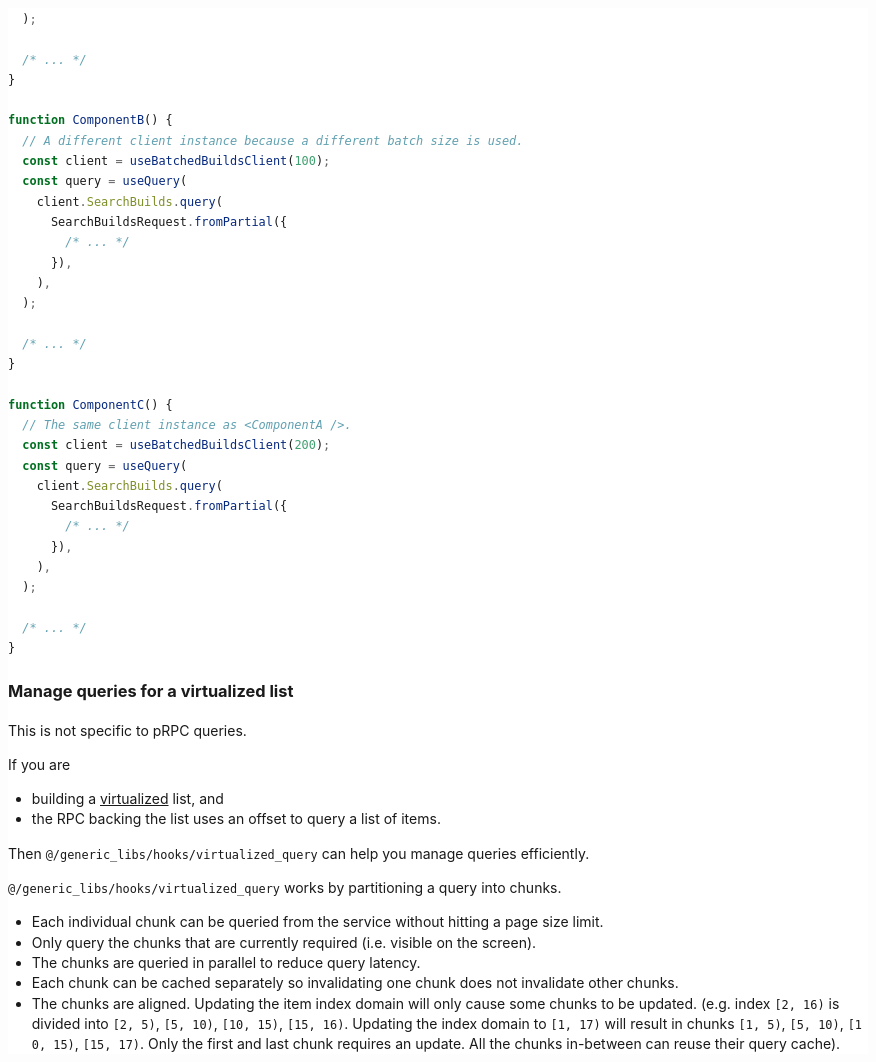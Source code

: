 ```typescript
  );

  /* ... */
}

function ComponentB() {
  // A different client instance because a different batch size is used.
  const client = useBatchedBuildsClient(100);
  const query = useQuery(
    client.SearchBuilds.query(
      SearchBuildsRequest.fromPartial({
        /* ... */
      }),
    ),
  );

  /* ... */
}

function ComponentC() {
  // The same client instance as <ComponentA />.
  const client = useBatchedBuildsClient(200);
  const query = useQuery(
    client.SearchBuilds.query(
      SearchBuildsRequest.fromPartial({
        /* ... */
      }),
    ),
  );

  /* ... */
}
```

### Manage queries for a virtualized list

This is not specific to pRPC queries.

If you are

* building a [virtualized](https://www.kirupa.com/hodgepodge/ui_virtualization.htm)
  list, and
* the RPC backing the list uses an offset to query a list of items.

Then `@/generic_libs/hooks/virtualized_query` can help you manage queries
efficiently.

`@/generic_libs/hooks/virtualized_query` works by partitioning a query into
chunks.

* Each individual chunk can be queried from the service without hitting a
  page size limit.
* Only query the chunks that are currently required (i.e. visible on the
  screen).
* The chunks are queried in parallel to reduce query latency.
* Each chunk can be cached separately so invalidating one chunk does not
  invalidate other chunks.
* The chunks are aligned. Updating the item index domain will only cause some
  chunks to be updated. (e.g. index `[2, 16)` is divided into `[2, 5)`,
  `[5, 10)`,  `[10, 15)`, `[15, 16)`. Updating the index domain to `[1, 17)`
  will result in chunks `[1, 5)`, `[5, 10)`, `[10, 15)`, `[15, 17)`. Only the
  first and last chunk requires an update. All the chunks in-between can reuse
  their query cache).
